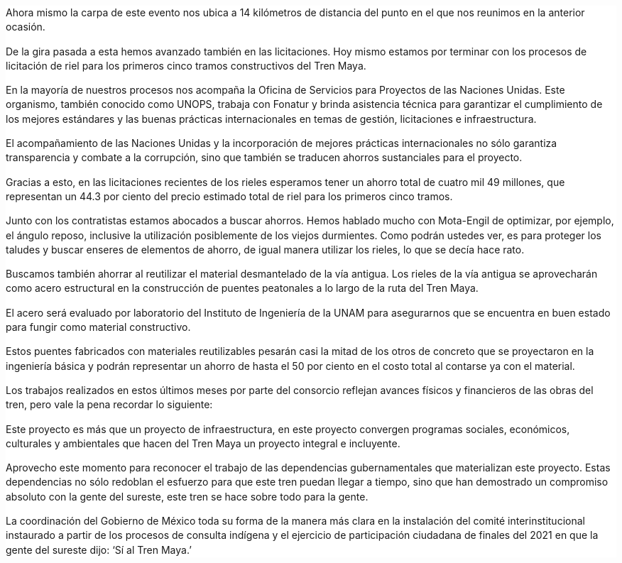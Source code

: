 Ahora mismo la carpa de este evento nos ubica a 14 kilómetros de distancia del
punto en el que nos reunimos en la anterior ocasión.

De la gira pasada a esta hemos avanzado también en las licitaciones. Hoy mismo
estamos por terminar con los procesos de licitación de riel para los primeros
cinco tramos constructivos del Tren Maya.

En la mayoría de nuestros procesos nos acompaña la Oficina de Servicios para
Proyectos de las Naciones Unidas. Este organismo, también conocido como UNOPS,
trabaja con Fonatur y brinda asistencia técnica para garantizar el
cumplimiento de los mejores estándares y las buenas prácticas internacionales
en temas de gestión, licitaciones e infraestructura.

El acompañamiento de las Naciones Unidas y la incorporación de mejores
prácticas internacionales no sólo garantiza transparencia y combate a la
corrupción, sino que también se traducen ahorros sustanciales para el
proyecto.

Gracias a esto, en las licitaciones recientes de los rieles esperamos tener un
ahorro total de cuatro mil 49 millones, que representan un 44.3 por ciento del
precio estimado total de riel para los primeros cinco tramos.

Junto con los contratistas estamos abocados a buscar ahorros. Hemos hablado
mucho con Mota-Engil de optimizar, por ejemplo, el ángulo reposo, inclusive la
utilización posiblemente de los viejos durmientes. Como podrán ustedes ver, es
para proteger los taludes y buscar enseres de elementos de ahorro, de igual
manera utilizar los rieles, lo que se decía hace rato.

Buscamos también ahorrar al reutilizar el material desmantelado de la vía
antigua. Los rieles de la vía antigua se aprovecharán como acero estructural
en la construcción de puentes peatonales a lo largo de la ruta del Tren Maya.

El acero será evaluado por laboratorio del Instituto de Ingeniería de la UNAM
para asegurarnos que se encuentra en buen estado para fungir como material
constructivo.

Estos puentes fabricados con materiales reutilizables pesarán casi la mitad de
los otros de concreto que se proyectaron en la ingeniería básica y podrán
representar un ahorro de hasta el 50 por ciento en el costo total al contarse
ya con el material.

Los trabajos realizados en estos últimos meses por parte del consorcio
reflejan avances físicos y financieros de las obras del tren, pero vale la
pena recordar lo siguiente:

Este proyecto es más que un proyecto de infraestructura, en este proyecto
convergen programas sociales, económicos, culturales y ambientales que hacen
del Tren Maya un proyecto integral e incluyente.

Aprovecho este momento para reconocer el trabajo de las dependencias
gubernamentales que materializan este proyecto. Estas dependencias no sólo
redoblan el esfuerzo para que este tren puedan llegar a tiempo, sino que han
demostrado un compromiso absoluto con la gente del sureste, este tren se hace
sobre todo para la gente.

La coordinación del Gobierno de México toda su forma de la manera más clara en
la instalación del comité interinstitucional instaurado a partir de los
procesos de consulta indígena y el ejercicio de participación ciudadana de
finales del 2021 en que la gente del sureste dijo: ‘Sí al Tren Maya.’
